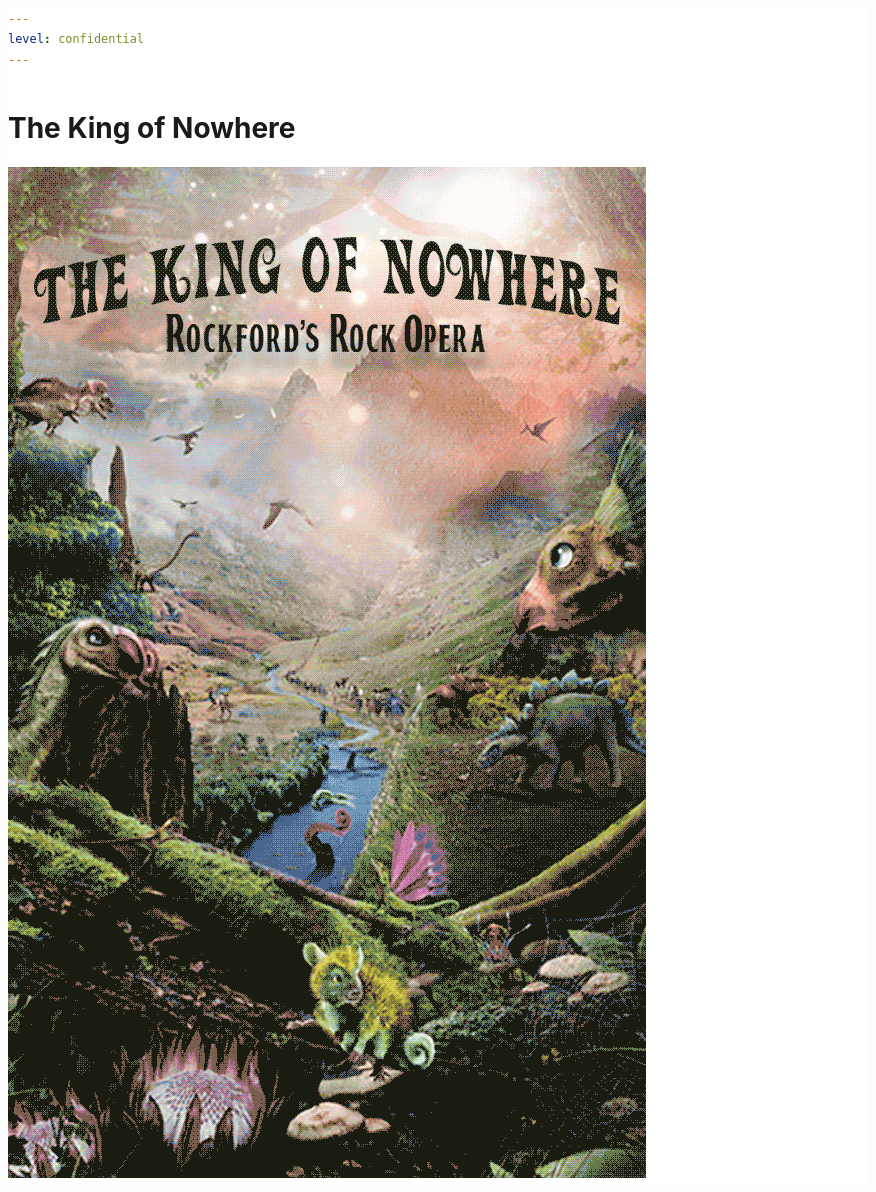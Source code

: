 ```yaml
---
level: confidential
---
```

# The King of Nowhere

![card_[fgieL].png](../../img/cards/card_[fgieL].png)
